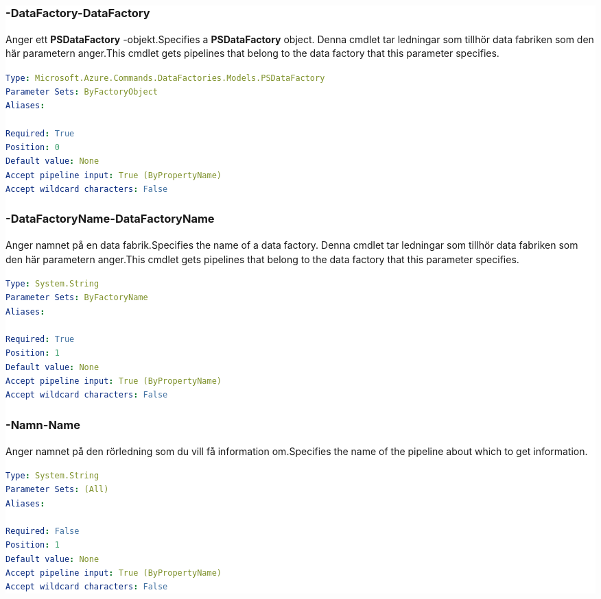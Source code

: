 ### <span data-ttu-id="40fae-131">-DataFactory</span><span class="sxs-lookup"><span data-stu-id="40fae-131">-DataFactory</span></span>
<span data-ttu-id="40fae-132">Anger ett **PSDataFactory** -objekt.</span><span class="sxs-lookup"><span data-stu-id="40fae-132">Specifies a **PSDataFactory** object.</span></span>
<span data-ttu-id="40fae-133">Denna cmdlet tar ledningar som tillhör data fabriken som den här parametern anger.</span><span class="sxs-lookup"><span data-stu-id="40fae-133">This cmdlet gets pipelines that belong to the data factory that this parameter specifies.</span></span>

```yaml
Type: Microsoft.Azure.Commands.DataFactories.Models.PSDataFactory
Parameter Sets: ByFactoryObject
Aliases: 

Required: True
Position: 0
Default value: None
Accept pipeline input: True (ByPropertyName)
Accept wildcard characters: False
```

### <span data-ttu-id="40fae-134">-DataFactoryName</span><span class="sxs-lookup"><span data-stu-id="40fae-134">-DataFactoryName</span></span>
<span data-ttu-id="40fae-135">Anger namnet på en data fabrik.</span><span class="sxs-lookup"><span data-stu-id="40fae-135">Specifies the name of a data factory.</span></span>
<span data-ttu-id="40fae-136">Denna cmdlet tar ledningar som tillhör data fabriken som den här parametern anger.</span><span class="sxs-lookup"><span data-stu-id="40fae-136">This cmdlet gets pipelines that belong to the data factory that this parameter specifies.</span></span>

```yaml
Type: System.String
Parameter Sets: ByFactoryName
Aliases: 

Required: True
Position: 1
Default value: None
Accept pipeline input: True (ByPropertyName)
Accept wildcard characters: False
```

### <span data-ttu-id="40fae-137">-Namn</span><span class="sxs-lookup"><span data-stu-id="40fae-137">-Name</span></span>
<span data-ttu-id="40fae-138">Anger namnet på den rörledning som du vill få information om.</span><span class="sxs-lookup"><span data-stu-id="40fae-138">Specifies the name of the pipeline about which to get information.</span></span>

```yaml
Type: System.String
Parameter Sets: (All)
Aliases: 

Required: False
Position: 1
Default value: None
Accept pipeline input: True (ByPropertyName)
Accept wildcard characters: False
```
